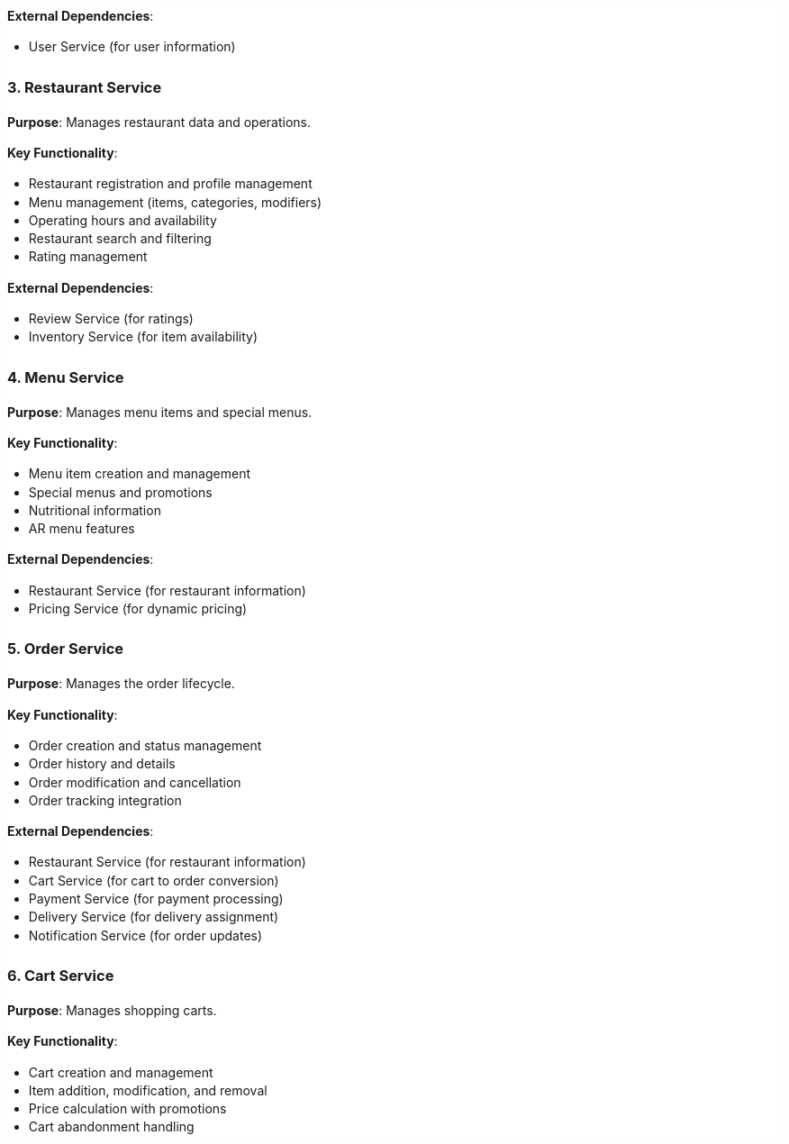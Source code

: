 **External Dependencies**:
- User Service (for user information)

### 3. Restaurant Service

**Purpose**: Manages restaurant data and operations.

**Key Functionality**:
- Restaurant registration and profile management
- Menu management (items, categories, modifiers)
- Operating hours and availability
- Restaurant search and filtering
- Rating management

**External Dependencies**:
- Review Service (for ratings)
- Inventory Service (for item availability)

### 4. Menu Service

**Purpose**: Manages menu items and special menus.

**Key Functionality**:
- Menu item creation and management
- Special menus and promotions
- Nutritional information
- AR menu features

**External Dependencies**:
- Restaurant Service (for restaurant information)
- Pricing Service (for dynamic pricing)

### 5. Order Service

**Purpose**: Manages the order lifecycle.

**Key Functionality**:
- Order creation and status management
- Order history and details
- Order modification and cancellation
- Order tracking integration

**External Dependencies**:
- Restaurant Service (for restaurant information)
- Cart Service (for cart to order conversion)
- Payment Service (for payment processing)
- Delivery Service (for delivery assignment)
- Notification Service (for order updates)

### 6. Cart Service

**Purpose**: Manages shopping carts.

**Key Functionality**:
- Cart creation and management
- Item addition, modification, and removal
- Price calculation with promotions
- Cart abandonment handling
